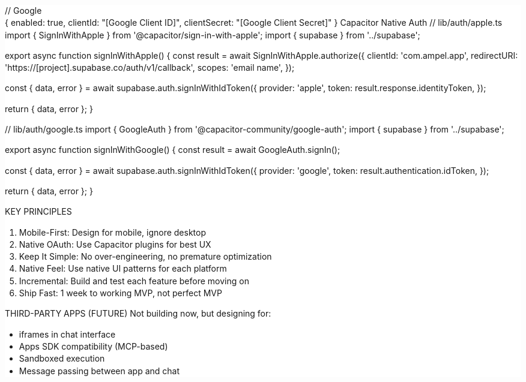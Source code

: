 // Google  
{
  enabled: true,
  clientId: "[Google Client ID]",
  clientSecret: "[Google Client Secret]"
}
Capacitor Native Auth
// lib/auth/apple.ts
import { SignInWithApple } from '@capacitor/sign-in-with-apple';
import { supabase } from '../supabase';

export async function signInWithApple() {
  const result = await SignInWithApple.authorize({
    clientId: 'com.ampel.app',
    redirectURI: 'https://[project].supabase.co/auth/v1/callback',
    scopes: 'email name',
  });
  
  const { data, error } = await supabase.auth.signInWithIdToken({
    provider: 'apple',
    token: result.response.identityToken,
  });
  
  return { data, error };
}

// lib/auth/google.ts
import { GoogleAuth } from '@capacitor-community/google-auth';
import { supabase } from '../supabase';

export async function signInWithGoogle() {
  const result = await GoogleAuth.signIn();
  
  const { data, error } = await supabase.auth.signInWithIdToken({
    provider: 'google',
    token: result.authentication.idToken,
  });
  
  return { data, error };
}

KEY PRINCIPLES
1. Mobile-First: Design for mobile, ignore desktop
2. Native OAuth: Use Capacitor plugins for best UX
3. Keep It Simple: No over-engineering, no premature optimization
4. Native Feel: Use native UI patterns for each platform
5. Incremental: Build and test each feature before moving on
6. Ship Fast: 1 week to working MVP, not perfect MVP

THIRD-PARTY APPS (FUTURE)
Not building now, but designing for:
* iframes in chat interface
* Apps SDK compatibility (MCP-based)
* Sandboxed execution
* Message passing between app and chat
